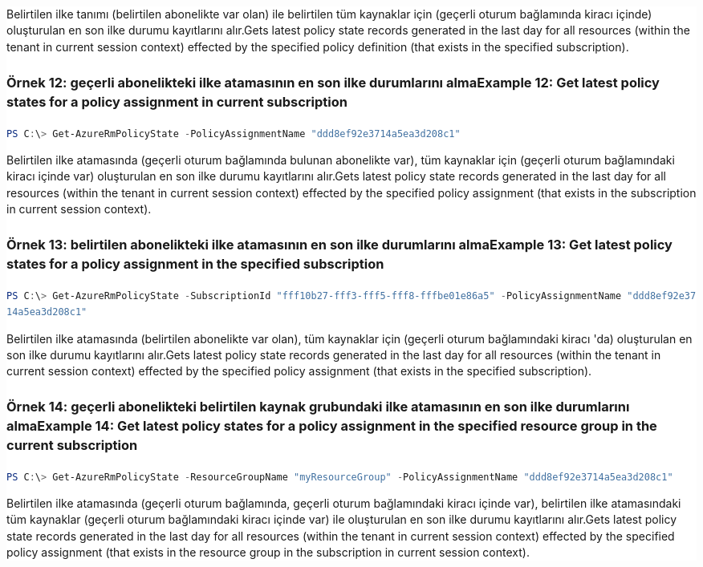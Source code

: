 <span data-ttu-id="45c5f-140">Belirtilen ilke tanımı (belirtilen abonelikte var olan) ile belirtilen tüm kaynaklar için (geçerli oturum bağlamında kiracı içinde) oluşturulan en son ilke durumu kayıtlarını alır.</span><span class="sxs-lookup"><span data-stu-id="45c5f-140">Gets latest policy state records generated in the last day for all resources (within the tenant in current session context) effected by the specified policy definition (that exists in the specified subscription).</span></span>

### <span data-ttu-id="45c5f-141">Örnek 12: geçerli abonelikteki ilke atamasının en son ilke durumlarını alma</span><span class="sxs-lookup"><span data-stu-id="45c5f-141">Example 12: Get latest policy states for a policy assignment in current subscription</span></span>
```powershell
PS C:\> Get-AzureRmPolicyState -PolicyAssignmentName "ddd8ef92e3714a5ea3d208c1"
```

<span data-ttu-id="45c5f-142">Belirtilen ilke atamasında (geçerli oturum bağlamında bulunan abonelikte var), tüm kaynaklar için (geçerli oturum bağlamındaki kiracı içinde var) oluşturulan en son ilke durumu kayıtlarını alır.</span><span class="sxs-lookup"><span data-stu-id="45c5f-142">Gets latest policy state records generated in the last day for all resources (within the tenant in current session context) effected by the specified policy assignment (that exists in the subscription in current session context).</span></span>

### <span data-ttu-id="45c5f-143">Örnek 13: belirtilen abonelikteki ilke atamasının en son ilke durumlarını alma</span><span class="sxs-lookup"><span data-stu-id="45c5f-143">Example 13: Get latest policy states for a policy assignment in the specified subscription</span></span>
```powershell
PS C:\> Get-AzureRmPolicyState -SubscriptionId "fff10b27-fff3-fff5-fff8-fffbe01e86a5" -PolicyAssignmentName "ddd8ef92e3714a5ea3d208c1"
```

<span data-ttu-id="45c5f-144">Belirtilen ilke atamasında (belirtilen abonelikte var olan), tüm kaynaklar için (geçerli oturum bağlamındaki kiracı 'da) oluşturulan en son ilke durumu kayıtlarını alır.</span><span class="sxs-lookup"><span data-stu-id="45c5f-144">Gets latest policy state records generated in the last day for all resources (within the tenant in current session context) effected by the specified policy assignment (that exists in the specified subscription).</span></span>

### <span data-ttu-id="45c5f-145">Örnek 14: geçerli abonelikteki belirtilen kaynak grubundaki ilke atamasının en son ilke durumlarını alma</span><span class="sxs-lookup"><span data-stu-id="45c5f-145">Example 14: Get latest policy states for a policy assignment in the specified resource group in the current subscription</span></span>
```powershell
PS C:\> Get-AzureRmPolicyState -ResourceGroupName "myResourceGroup" -PolicyAssignmentName "ddd8ef92e3714a5ea3d208c1"
```

<span data-ttu-id="45c5f-146">Belirtilen ilke atamasında (geçerli oturum bağlamında, geçerli oturum bağlamındaki kiracı içinde var), belirtilen ilke atamasındaki tüm kaynaklar (geçerli oturum bağlamındaki kiracı içinde var) ile oluşturulan en son ilke durumu kayıtlarını alır.</span><span class="sxs-lookup"><span data-stu-id="45c5f-146">Gets latest policy state records generated in the last day for all resources (within the tenant in current session context) effected by the specified policy assignment (that exists in the resource group in the subscription in current session context).</span></span>
